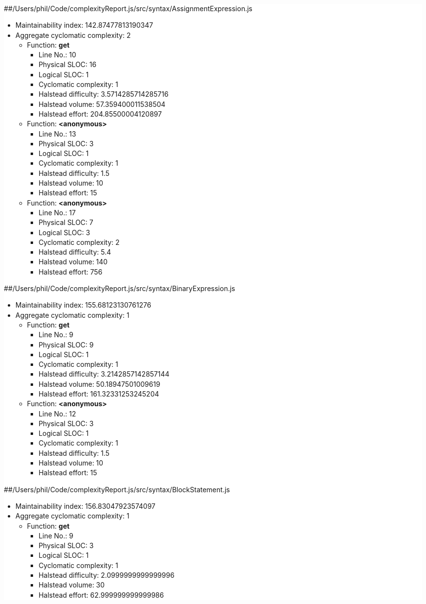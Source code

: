 ##/Users/phil/Code/complexityReport.js/src/syntax/AssignmentExpression.js

* Maintainability index: 142.87477813190347
* Aggregate cyclomatic complexity: 2
    * Function: **get**
        * Line No.: 10
        * Physical SLOC: 16
        * Logical SLOC: 1
        * Cyclomatic complexity: 1
        * Halstead difficulty: 3.5714285714285716
        * Halstead volume: 57.359400011538504
        * Halstead effort: 204.85500004120897
    * Function: **&lt;anonymous>**
        * Line No.: 13
        * Physical SLOC: 3
        * Logical SLOC: 1
        * Cyclomatic complexity: 1
        * Halstead difficulty: 1.5
        * Halstead volume: 10
        * Halstead effort: 15
    * Function: **&lt;anonymous>**
        * Line No.: 17
        * Physical SLOC: 7
        * Logical SLOC: 3
        * Cyclomatic complexity: 2
        * Halstead difficulty: 5.4
        * Halstead volume: 140
        * Halstead effort: 756

##/Users/phil/Code/complexityReport.js/src/syntax/BinaryExpression.js

* Maintainability index: 155.68123130761276
* Aggregate cyclomatic complexity: 1
    * Function: **get**
        * Line No.: 9
        * Physical SLOC: 9
        * Logical SLOC: 1
        * Cyclomatic complexity: 1
        * Halstead difficulty: 3.2142857142857144
        * Halstead volume: 50.18947501009619
        * Halstead effort: 161.32331253245204
    * Function: **&lt;anonymous>**
        * Line No.: 12
        * Physical SLOC: 3
        * Logical SLOC: 1
        * Cyclomatic complexity: 1
        * Halstead difficulty: 1.5
        * Halstead volume: 10
        * Halstead effort: 15

##/Users/phil/Code/complexityReport.js/src/syntax/BlockStatement.js

* Maintainability index: 156.83047923574097
* Aggregate cyclomatic complexity: 1
    * Function: **get**
        * Line No.: 9
        * Physical SLOC: 3
        * Logical SLOC: 1
        * Cyclomatic complexity: 1
        * Halstead difficulty: 2.0999999999999996
        * Halstead volume: 30
        * Halstead effort: 62.999999999999986
